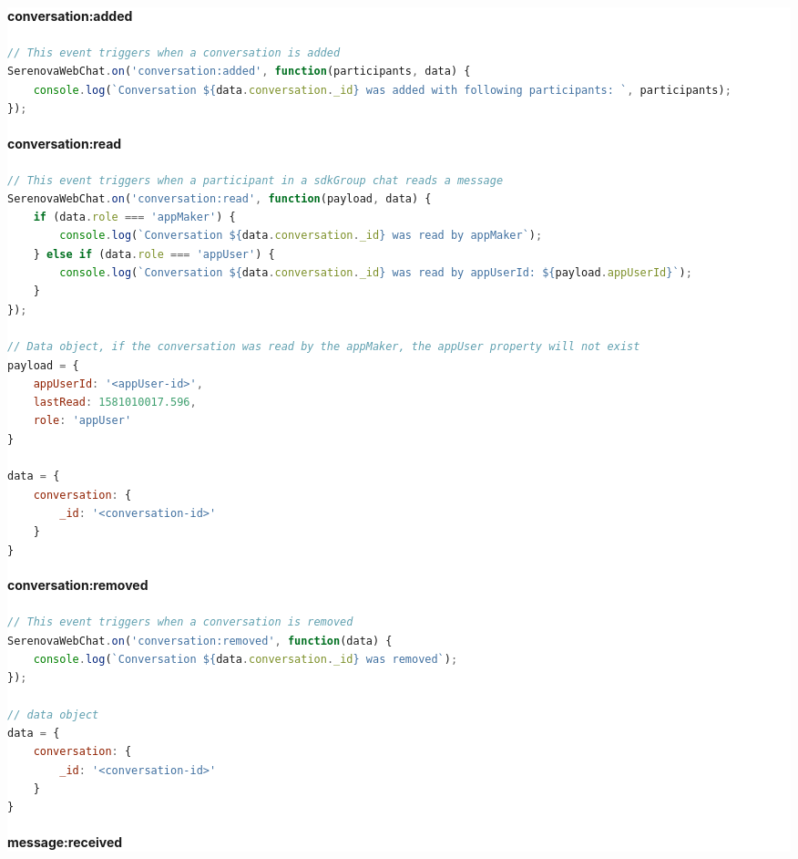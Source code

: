 #### conversation:added

```javascript
// This event triggers when a conversation is added
SerenovaWebChat.on('conversation:added', function(participants, data) {
    console.log(`Conversation ${data.conversation._id} was added with following participants: `, participants);
});
```

#### conversation:read

```javascript
// This event triggers when a participant in a sdkGroup chat reads a message
SerenovaWebChat.on('conversation:read', function(payload, data) {
    if (data.role === 'appMaker') {
        console.log(`Conversation ${data.conversation._id} was read by appMaker`);
    } else if (data.role === 'appUser') {
        console.log(`Conversation ${data.conversation._id} was read by appUserId: ${payload.appUserId}`);
    }
});

// Data object, if the conversation was read by the appMaker, the appUser property will not exist
payload = {
    appUserId: '<appUser-id>',
    lastRead: 1581010017.596,
    role: 'appUser'
}

data = {
    conversation: {
        _id: '<conversation-id>'
    }
}
```

#### conversation:removed

```javascript
// This event triggers when a conversation is removed
SerenovaWebChat.on('conversation:removed', function(data) {
    console.log(`Conversation ${data.conversation._id} was removed`);
});

// data object
data = {
    conversation: {
        _id: '<conversation-id>'
    }
}
```

#### message:received
